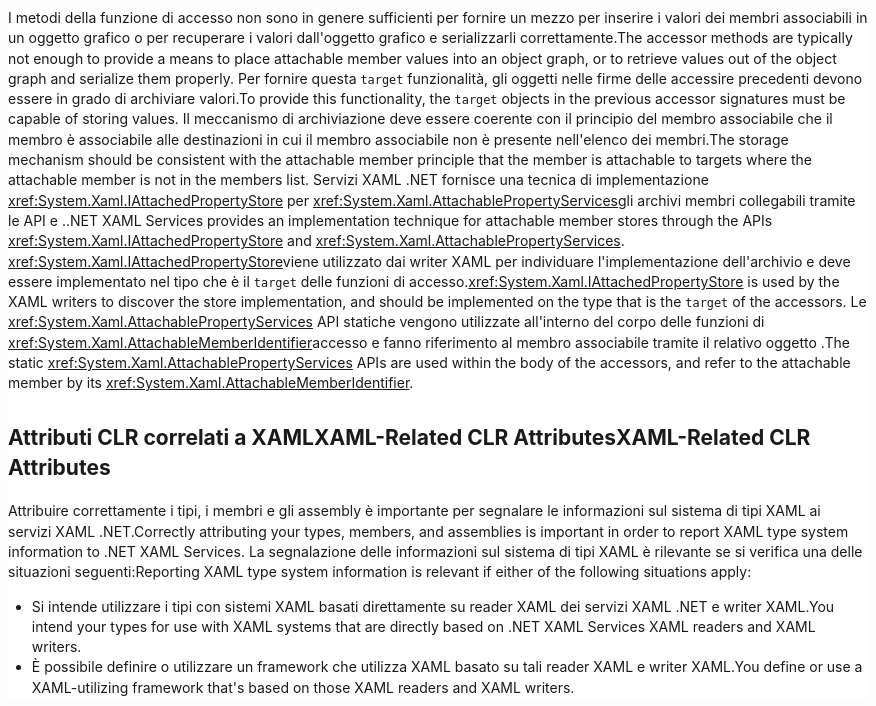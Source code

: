 <span data-ttu-id="e3954-184">I metodi della funzione di accesso non sono in genere sufficienti per fornire un mezzo per inserire i valori dei membri associabili in un oggetto grafico o per recuperare i valori dall'oggetto grafico e serializzarli correttamente.</span><span class="sxs-lookup"><span data-stu-id="e3954-184">The accessor methods are typically not enough to provide a means to place attachable member values into an object graph, or to retrieve values out of the object graph and serialize them properly.</span></span> <span data-ttu-id="e3954-185">Per fornire questa `target` funzionalità, gli oggetti nelle firme delle accessire precedenti devono essere in grado di archiviare valori.</span><span class="sxs-lookup"><span data-stu-id="e3954-185">To provide this functionality, the `target` objects in the previous accessor signatures must be capable of storing values.</span></span> <span data-ttu-id="e3954-186">Il meccanismo di archiviazione deve essere coerente con il principio del membro associabile che il membro è associabile alle destinazioni in cui il membro associabile non è presente nell'elenco dei membri.</span><span class="sxs-lookup"><span data-stu-id="e3954-186">The storage mechanism should be consistent with the attachable member principle that the member is attachable to targets where the attachable member is not in the members list.</span></span> <span data-ttu-id="e3954-187">Servizi XAML .NET fornisce una tecnica di implementazione <xref:System.Xaml.IAttachedPropertyStore> per <xref:System.Xaml.AttachablePropertyServices>gli archivi membri collegabili tramite le API e .</span><span class="sxs-lookup"><span data-stu-id="e3954-187">.NET XAML Services provides an implementation technique for attachable member stores through the APIs <xref:System.Xaml.IAttachedPropertyStore> and <xref:System.Xaml.AttachablePropertyServices>.</span></span> <span data-ttu-id="e3954-188"><xref:System.Xaml.IAttachedPropertyStore>viene utilizzato dai writer XAML per individuare l'implementazione dell'archivio e deve essere implementato nel tipo che è il `target` delle funzioni di accesso.</span><span class="sxs-lookup"><span data-stu-id="e3954-188"><xref:System.Xaml.IAttachedPropertyStore> is used by the XAML writers to discover the store implementation, and should be implemented on the type that is the `target` of the accessors.</span></span> <span data-ttu-id="e3954-189">Le <xref:System.Xaml.AttachablePropertyServices> API statiche vengono utilizzate all'interno del corpo delle funzioni di <xref:System.Xaml.AttachableMemberIdentifier>accesso e fanno riferimento al membro associabile tramite il relativo oggetto .</span><span class="sxs-lookup"><span data-stu-id="e3954-189">The static <xref:System.Xaml.AttachablePropertyServices> APIs are used within the body of the accessors, and refer to the attachable member by its <xref:System.Xaml.AttachableMemberIdentifier>.</span></span>

## <a name="xaml-related-clr-attributes"></a><span data-ttu-id="e3954-190">Attributi CLR correlati a XAMLXAML-Related CLR Attributes</span><span class="sxs-lookup"><span data-stu-id="e3954-190">XAML-Related CLR Attributes</span></span>

<span data-ttu-id="e3954-191">Attribuire correttamente i tipi, i membri e gli assembly è importante per segnalare le informazioni sul sistema di tipi XAML ai servizi XAML .NET.</span><span class="sxs-lookup"><span data-stu-id="e3954-191">Correctly attributing your types, members, and assemblies is important in order to report XAML type system information to .NET XAML Services.</span></span> <span data-ttu-id="e3954-192">La segnalazione delle informazioni sul sistema di tipi XAML è rilevante se si verifica una delle situazioni seguenti:</span><span class="sxs-lookup"><span data-stu-id="e3954-192">Reporting XAML type system information is relevant if either of the following situations apply:</span></span>

- <span data-ttu-id="e3954-193">Si intende utilizzare i tipi con sistemi XAML basati direttamente su reader XAML dei servizi XAML .NET e writer XAML.</span><span class="sxs-lookup"><span data-stu-id="e3954-193">You intend your types for use with XAML systems that are directly based on .NET XAML Services XAML readers and XAML writers.</span></span>
- <span data-ttu-id="e3954-194">È possibile definire o utilizzare un framework che utilizza XAML basato su tali reader XAML e writer XAML.</span><span class="sxs-lookup"><span data-stu-id="e3954-194">You define or use a XAML-utilizing framework that's based on those XAML readers and XAML writers.</span></span>
